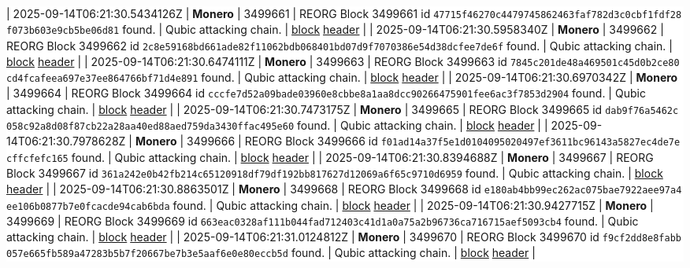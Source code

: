 | 2025-09-14T06:21:30.5434126Z | **Monero** | 3499661 | REORG Block 3499661 id `47715f46270c4479745862463faf782d3c0cbf1fdf28f073b603e9cb5be06d81` found.                                                                                                              | Qubic attacking chain.                                                                                                 | [block](https://blocks.p2pool.observer/block/47715f46270c4479745862463faf782d3c0cbf1fdf28f073b603e9cb5be06d81) [header](data/blocks/47715f46270c4479745862463faf782d3c0cbf1fdf28f073b603e9cb5be06d81.txt) |
| 2025-09-14T06:21:30.5958340Z | **Monero** | 3499662 | REORG Block 3499662 id `2c8e59168bd661ade82f11062bdb068401bd07d9f7070386e54d38dcfee7de6f` found.                                                                                                              | Qubic attacking chain.                                                                                                 | [block](https://blocks.p2pool.observer/block/2c8e59168bd661ade82f11062bdb068401bd07d9f7070386e54d38dcfee7de6f) [header](data/blocks/2c8e59168bd661ade82f11062bdb068401bd07d9f7070386e54d38dcfee7de6f.txt) |
| 2025-09-14T06:21:30.6474111Z | **Monero** | 3499663 | REORG Block 3499663 id `7845c201de48a469501c45d0b2ce80cd4fcafeea697e37ee864766bf71d4e891` found.                                                                                                              | Qubic attacking chain.                                                                                                 | [block](https://blocks.p2pool.observer/block/7845c201de48a469501c45d0b2ce80cd4fcafeea697e37ee864766bf71d4e891) [header](data/blocks/7845c201de48a469501c45d0b2ce80cd4fcafeea697e37ee864766bf71d4e891.txt) |
| 2025-09-14T06:21:30.6970342Z | **Monero** | 3499664 | REORG Block 3499664 id `cccfe7d52a09bade03960e8cbbe8a1aa8dcc90266475901fee6ac3f7853d2904` found.                                                                                                              | Qubic attacking chain.                                                                                                 | [block](https://blocks.p2pool.observer/block/cccfe7d52a09bade03960e8cbbe8a1aa8dcc90266475901fee6ac3f7853d2904) [header](data/blocks/cccfe7d52a09bade03960e8cbbe8a1aa8dcc90266475901fee6ac3f7853d2904.txt) |
| 2025-09-14T06:21:30.7473175Z | **Monero** | 3499665 | REORG Block 3499665 id `dab9f76a5462c058c92a8d08f87cb22a28aa40ed88aed759da3430ffac495e60` found.                                                                                                              | Qubic attacking chain.                                                                                                 | [block](https://blocks.p2pool.observer/block/dab9f76a5462c058c92a8d08f87cb22a28aa40ed88aed759da3430ffac495e60) [header](data/blocks/dab9f76a5462c058c92a8d08f87cb22a28aa40ed88aed759da3430ffac495e60.txt) |
| 2025-09-14T06:21:30.7978628Z | **Monero** | 3499666 | REORG Block 3499666 id `f01ad14a37f5e1d0104095020497ef3611bc96143a5827ec4de7ecffcfefc165` found.                                                                                                              | Qubic attacking chain.                                                                                                 | [block](https://blocks.p2pool.observer/block/f01ad14a37f5e1d0104095020497ef3611bc96143a5827ec4de7ecffcfefc165) [header](data/blocks/f01ad14a37f5e1d0104095020497ef3611bc96143a5827ec4de7ecffcfefc165.txt) |
| 2025-09-14T06:21:30.8394688Z | **Monero** | 3499667 | REORG Block 3499667 id `361a242e0b42fb214c65120918df79df192bb817627d12069a6f65c9710d6959` found.                                                                                                              | Qubic attacking chain.                                                                                                 | [block](https://blocks.p2pool.observer/block/361a242e0b42fb214c65120918df79df192bb817627d12069a6f65c9710d6959) [header](data/blocks/361a242e0b42fb214c65120918df79df192bb817627d12069a6f65c9710d6959.txt) |
| 2025-09-14T06:21:30.8863501Z | **Monero** | 3499668 | REORG Block 3499668 id `e180ab4bb99ec262ac075bae7922aee97a4ee106b0877b7e0fcacde94cab6bda` found.                                                                                                              | Qubic attacking chain.                                                                                                 | [block](https://blocks.p2pool.observer/block/e180ab4bb99ec262ac075bae7922aee97a4ee106b0877b7e0fcacde94cab6bda) [header](data/blocks/e180ab4bb99ec262ac075bae7922aee97a4ee106b0877b7e0fcacde94cab6bda.txt) |
| 2025-09-14T06:21:30.9427715Z | **Monero** | 3499669 | REORG Block 3499669 id `663eac0328af111b044fad712403c41d1a0a75a2b96736ca716715aef5093cb4` found.                                                                                                              | Qubic attacking chain.                                                                                                 | [block](https://blocks.p2pool.observer/block/663eac0328af111b044fad712403c41d1a0a75a2b96736ca716715aef5093cb4) [header](data/blocks/663eac0328af111b044fad712403c41d1a0a75a2b96736ca716715aef5093cb4.txt) |
| 2025-09-14T06:21:31.0124812Z | **Monero** | 3499670 | REORG Block 3499670 id `f9cf2dd8e8fabb057e665fb589a47283b5b7f20667be7b3e5aaf6e0e80eccb5d` found.                                                                                                              | Qubic attacking chain.                                                                                                 | [block](https://blocks.p2pool.observer/block/f9cf2dd8e8fabb057e665fb589a47283b5b7f20667be7b3e5aaf6e0e80eccb5d) [header](data/blocks/f9cf2dd8e8fabb057e665fb589a47283b5b7f20667be7b3e5aaf6e0e80eccb5d.txt) |